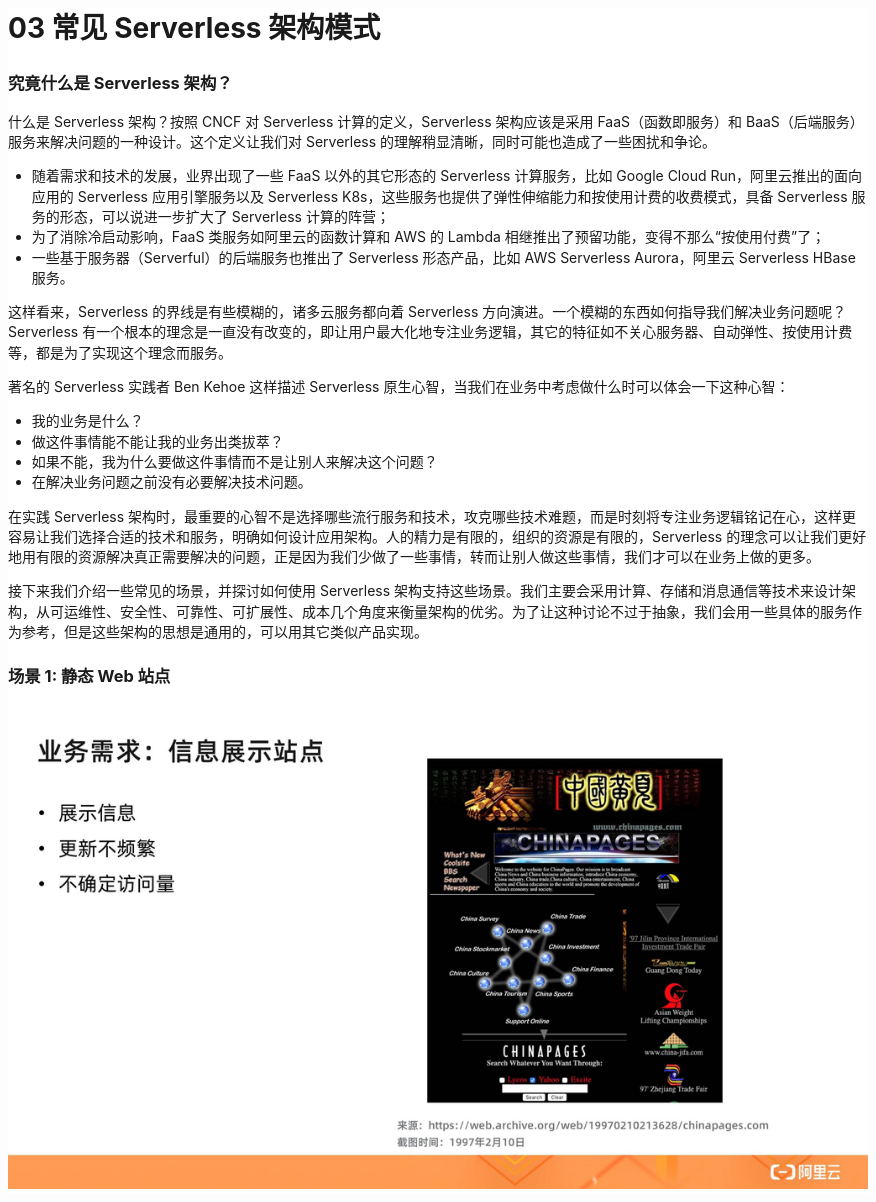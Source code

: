 03 常见 Serverless 架构模式
=====================

### 究竟什么是 Serverless 架构？

什么是 Serverless 架构？按照 CNCF 对 Serverless 计算的定义，Serverless 架构应该是采用 FaaS（函数即服务）和 BaaS（后端服务）服务来解决问题的一种设计。这个定义让我们对 Serverless 的理解稍显清晰，同时可能也造成了一些困扰和争论。

* 随着需求和技术的发展，业界出现了一些 FaaS 以外的其它形态的 Serverless 计算服务，比如 Google Cloud Run，阿里云推出的面向应用的 Serverless 应用引擎服务以及 Serverless K8s，这些服务也提供了弹性伸缩能力和按使用计费的收费模式，具备 Serverless 服务的形态，可以说进一步扩大了 Serverless 计算的阵营；
* 为了消除冷启动影响，FaaS 类服务如阿里云的函数计算和 AWS 的 Lambda 相继推出了预留功能，变得不那么“按使用付费”了；
* 一些基于服务器（Serverful）的后端服务也推出了 Serverless 形态产品，比如 AWS Serverless Aurora，阿里云 Serverless HBase 服务。

这样看来，Serverless 的界线是有些模糊的，诸多云服务都向着 Serverless 方向演进。一个模糊的东西如何指导我们解决业务问题呢？Serverless 有一个根本的理念是一直没有改变的，即让用户最大化地专注业务逻辑，其它的特征如不关心服务器、自动弹性、按使用计费等，都是为了实现这个理念而服务。

著名的 Serverless 实践者 Ben Kehoe 这样描述 Serverless 原生心智，当我们在业务中考虑做什么时可以体会一下这种心智：

* 我的业务是什么？
* 做这件事情能不能让我的业务出类拔萃？
* 如果不能，我为什么要做这件事情而不是让别人来解决这个问题？
* 在解决业务问题之前没有必要解决技术问题。

在实践 Serverless 架构时，最重要的心智不是选择哪些流行服务和技术，攻克哪些技术难题，而是时刻将专注业务逻辑铭记在心，这样更容易让我们选择合适的技术和服务，明确如何设计应用架构。人的精力是有限的，组织的资源是有限的，Serverless 的理念可以让我们更好地用有限的资源解决真正需要解决的问题，正是因为我们少做了一些事情，转而让别人做这些事情，我们才可以在业务上做的更多。

接下来我们介绍一些常见的场景，并探讨如何使用 Serverless 架构支持这些场景。我们主要会采用计算、存储和消息通信等技术来设计架构，从可运维性、安全性、可靠性、可扩展性、成本几个角度来衡量架构的优劣。为了让这种讨论不过于抽象，我们会用一些具体的服务作为参考，但是这些架构的思想是通用的，可以用其它类似产品实现。

### 场景 1: 静态 Web 站点

![img](assets/2020-07-27-1.JPG)
